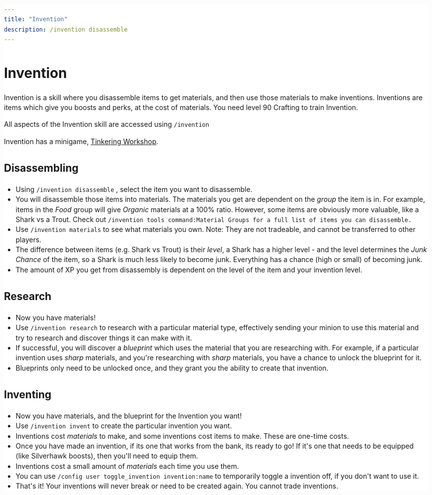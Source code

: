 ```yaml
---
title: "Invention"
description: /invention disassemble
---
```


# Invention

Invention is a skill where you disassemble items to get materials, and then use those materials to make inventions. Inventions are items which give you boosts and perks, at the cost of materials. You need level 90 Crafting to train Invention.

All aspects of the Invention skill are accessed using `/invention`

Invention has a minigame, [Tinkering Workshop](../../minigames/tinkering-workshop.md).

## Disassembling

- Using `/invention disassemble` , select the item you want to disassemble.
- You will disassemble those items into materials. The materials you get are dependent on the _group_ the item is in. For example, items in the _Food_ group will give _Organic_ materials at a 100% ratio. However, some items are obviously more valuable, like a Shark vs a Trout. Check out `/invention tools command:Material Groups for a full list of items you can disassemble.`
- Use `/invention materials` to see what materials you own. Note: They are not tradeable, and cannot be transferred to other players.
- The difference between items (e.g. Shark vs Trout) is their _level_, a Shark has a higher level - and the level determines the _Junk Chance_ of the item, so a Shark is much less likely to become junk. Everything has a chance (high or small) of becoming junk.
- The amount of XP you get from disassembly is dependent on the level of the item and your invention level.

## Research

- Now you have materials!
- Use `/invention research` to research with a particular material type, effectively sending your minion to use this material and try to research and discover things it can make with it.
- If successful, you will discover a _blueprint_ which uses the material that you are researching with. For example, if a particular invention uses _sharp_ materials, and you're researching with _sharp_ materials, you have a chance to unlock the blueprint for it.
- Blueprints only need to be unlocked once, and they grant you the ability to create that invention.

## Inventing

- Now you have materials, and the blueprint for the Invention you want!
- Use `/invention invent` to create the particular invention you want.
- Inventions cost _materials_ to make, and some inventions cost items to make. These are one-time costs.
- Once you have made an invention, if its one that works from the bank, its ready to go! If it's one that needs to be equipped (like Silverhawk boosts), then you'll need to equip them.
- Inventions cost a small amount of _materials_ each time you use them.
- You can use `/config user toggle_invention invention:name` to temporarily toggle a invention off, if you don't want to use it.
- That's it! Your inventions will never break or need to be created again. You cannot trade inventions.
